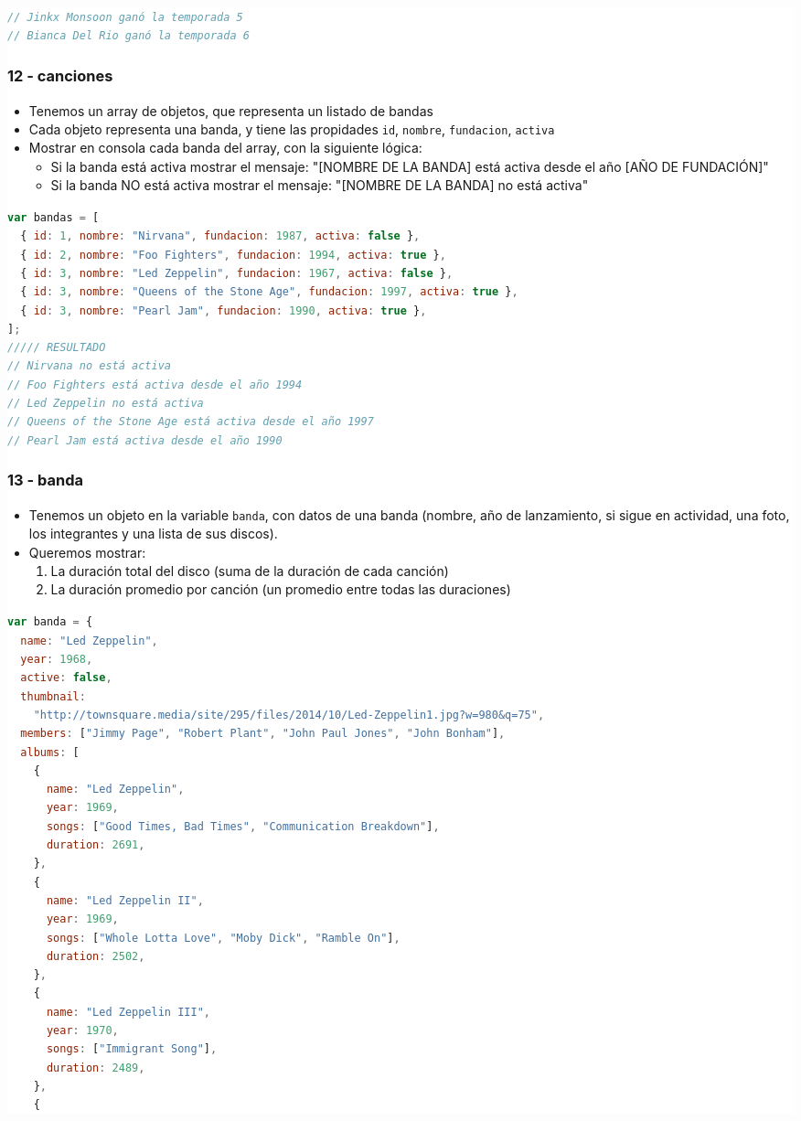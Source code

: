 ```js
// Jinkx Monsoon ganó la temporada 5
// Bianca Del Rio ganó la temporada 6
```

### 12 - canciones

- Tenemos un array de objetos, que representa un listado de bandas
- Cada objeto representa una banda, y tiene las propidades `id`, `nombre`, `fundacion`, `activa`
- Mostrar en consola cada banda del array, con la siguiente lógica:
  - Si la banda está activa mostrar el mensaje: "[NOMBRE DE LA BANDA] está activa desde el año [AÑO DE FUNDACIÓN]"
  - Si la banda NO está activa mostrar el mensaje: "[NOMBRE DE LA BANDA] no está activa"

```js
var bandas = [
  { id: 1, nombre: "Nirvana", fundacion: 1987, activa: false },
  { id: 2, nombre: "Foo Fighters", fundacion: 1994, activa: true },
  { id: 3, nombre: "Led Zeppelin", fundacion: 1967, activa: false },
  { id: 3, nombre: "Queens of the Stone Age", fundacion: 1997, activa: true },
  { id: 3, nombre: "Pearl Jam", fundacion: 1990, activa: true },
];
///// RESULTADO
// Nirvana no está activa
// Foo Fighters está activa desde el año 1994
// Led Zeppelin no está activa
// Queens of the Stone Age está activa desde el año 1997
// Pearl Jam está activa desde el año 1990
```

### 13 - banda

- Tenemos un objeto en la variable `banda`, con datos de una banda (nombre, año de lanzamiento, si sigue en actividad, una foto, los integrantes y una lista de sus discos).
- Queremos mostrar:
  1. La duración total del disco (suma de la duración de cada canción)
  2. La duración promedio por canción (un promedio entre todas las duraciones)

```js
var banda = {
  name: "Led Zeppelin",
  year: 1968,
  active: false,
  thumbnail:
    "http://townsquare.media/site/295/files/2014/10/Led-Zeppelin1.jpg?w=980&q=75",
  members: ["Jimmy Page", "Robert Plant", "John Paul Jones", "John Bonham"],
  albums: [
    {
      name: "Led Zeppelin",
      year: 1969,
      songs: ["Good Times, Bad Times", "Communication Breakdown"],
      duration: 2691,
    },
    {
      name: "Led Zeppelin II",
      year: 1969,
      songs: ["Whole Lotta Love", "Moby Dick", "Ramble On"],
      duration: 2502,
    },
    {
      name: "Led Zeppelin III",
      year: 1970,
      songs: ["Immigrant Song"],
      duration: 2489,
    },
    {
```